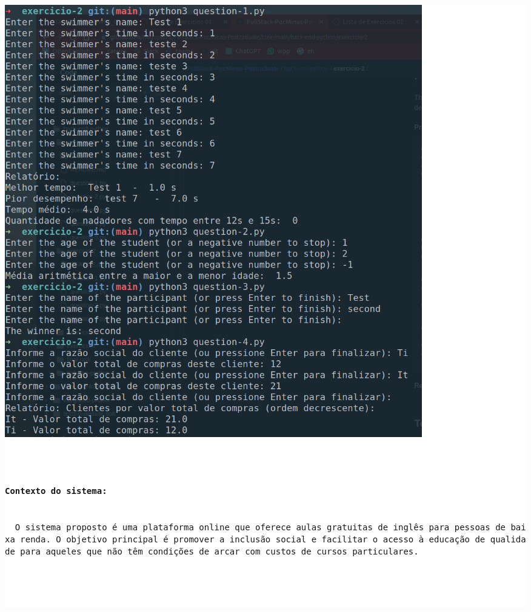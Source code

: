   <img src="https://github.com/tiagopazhs/FullStack-PucMinas-Postraduate/blob/main/back-end-python/exercicio-2/docs/logs.png" alt="sample" style="width: 80%"> 
</p>

<pre >

  <h4>Contexto do sistema:</h4>
  O sistema proposto é uma plataforma online que oferece aulas gratuitas de inglês para pessoas de baixa renda. O objetivo principal é promover a inclusão social e facilitar o acesso à educação de qualidade para aqueles que não têm condições de arcar com custos de cursos particulares.
  